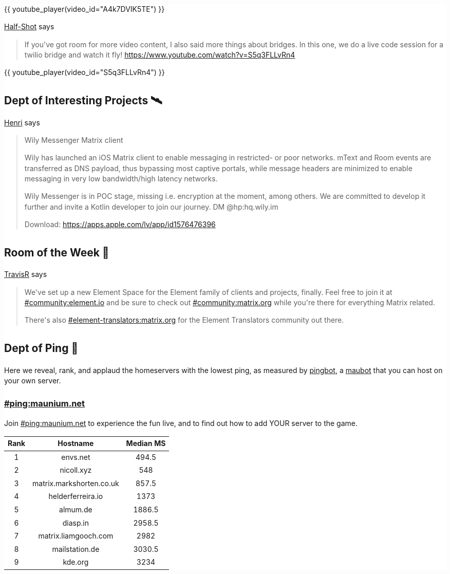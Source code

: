 {{ youtube_player(video_id="A4k7DVIK5TE") }}

[Half-Shot](https://matrix.to/#/@Half-Shot:half-shot.uk) says

> If you've got room for more video content, I also said more things about bridges. In this one, we do a live code session for a twilio bridge and watch it fly! https://www.youtube.com/watch?v=S5q3FLLvRn4

{{ youtube_player(video_id="S5q3FLLvRn4") }}

## Dept of Interesting Projects 🛰️

[Henri](https://matrix.to/#/@hp:hq.wily.im) says

> Wily Messenger Matrix client
> 
> Wily has launched an iOS Matrix client to enable messaging in restricted- or poor networks. mText and Room events are transferred as DNS payload, thus bypassing most captive portals, while message headers are minimized to enable messaging in very low bandwidth/high latency networks.
> 
> Wily Messenger is in POC stage, missing i.e. encryption at the moment, among others. We are committed to develop it further and invite a Kotlin developer to join our journey. DM @hp:hq.wily.im
> 
> Download: https://apps.apple.com/lv/app/id1576476396

## Room of the Week 📆

[TravisR](https://matrix.to/#/@travis:t2l.io) says

> We've set up a new Element Space for the Element family of clients and projects, finally. Feel free to join it at [#community:element.io](https://matrix.to/#/#community:element.io) and be sure to check out  [#community:matrix.org](https://matrix.to/#/#community:matrix.org) while you're there for everything Matrix related. 
> 
> There's also [#element-translators:matrix.org](https://matrix.to/#/#element-translators:matrix.org) for the Element Translators community out there.

## Dept of Ping 🏓

Here we reveal, rank, and applaud the homeservers with the lowest ping, as measured by [pingbot](https://github.com/maubot/echo), a [maubot](https://github.com/maubot/maubot) that you can host on your own server.

### [#ping:maunium.net](https://matrix.to/#/#ping:maunium.net)
Join [#ping:maunium.net](https://matrix.to/#/#ping:maunium.net) to experience the fun live, and to find out how to add YOUR server to the game.

|Rank|Hostname|Median MS|
|:---:|:---:|:---:|
|1|envs.net|494.5|
|2|nicoll.xyz|548|
|3|matrix.markshorten.co.uk|857.5|
|4|helderferreira.io|1373|
|5|almum.de|1886.5|
|6|diasp.in|2958.5|
|7|matrix.liamgooch.com|2982|
|8|mailstation.de|3030.5|
|9|kde.org|3234|